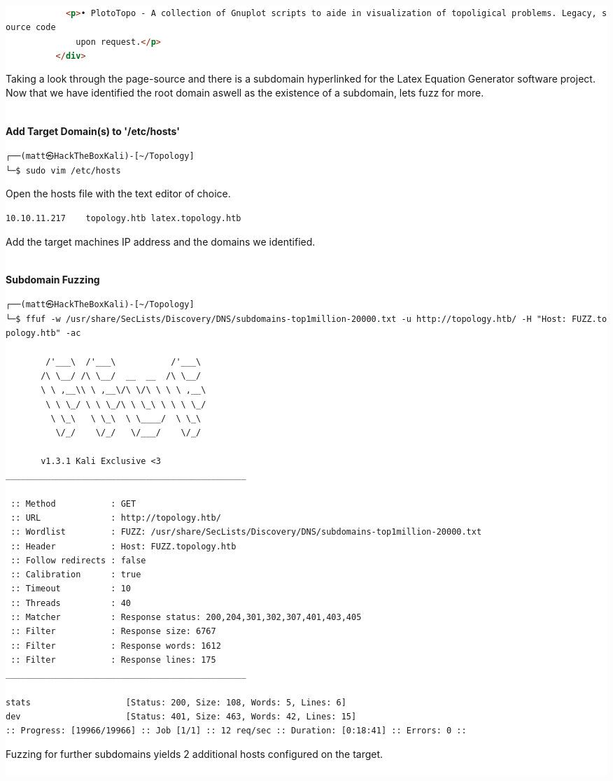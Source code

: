 ```html
            <p>• PlotoTopo - A collection of Gnuplot scripts to aide in visualization of topoligical problems. Legacy, source code
              upon request.</p>
          </div>

```
Taking a look through the page-source and there is a subdomain hyperlinked for the Latex Equation Generator software project. Now that we have identified the root domain aswell as the existence of a subdomain, lets fuzz for more.  
&nbsp;  

**Add Target Domain(s) to '/etc/hosts'**
```
┌──(matt㉿HackTheBoxKali)-[~/Topology]
└─$ sudo vim /etc/hosts

```
Open the hosts file with the text editor of choice.  

```
10.10.11.217    topology.htb latex.topology.htb
```
Add the target machines IP address and the domains we identified.  
&nbsp;  

**Subdomain Fuzzing**  

```
┌──(matt㉿HackTheBoxKali)-[~/Topology]
└─$ ffuf -w /usr/share/SecLists/Discovery/DNS/subdomains-top1million-20000.txt -u http://topology.htb/ -H "Host: FUZZ.topology.htb" -ac

        /'___\  /'___\           /'___\       
       /\ \__/ /\ \__/  __  __  /\ \__/       
       \ \ ,__\\ \ ,__\/\ \/\ \ \ \ ,__\      
        \ \ \_/ \ \ \_/\ \ \_\ \ \ \ \_/      
         \ \_\   \ \_\  \ \____/  \ \_\       
          \/_/    \/_/   \/___/    \/_/       

       v1.3.1 Kali Exclusive <3
________________________________________________

 :: Method           : GET
 :: URL              : http://topology.htb/
 :: Wordlist         : FUZZ: /usr/share/SecLists/Discovery/DNS/subdomains-top1million-20000.txt
 :: Header           : Host: FUZZ.topology.htb
 :: Follow redirects : false
 :: Calibration      : true
 :: Timeout          : 10
 :: Threads          : 40
 :: Matcher          : Response status: 200,204,301,302,307,401,403,405
 :: Filter           : Response size: 6767
 :: Filter           : Response words: 1612
 :: Filter           : Response lines: 175
________________________________________________

stats                   [Status: 200, Size: 108, Words: 5, Lines: 6]
dev                     [Status: 401, Size: 463, Words: 42, Lines: 15]
:: Progress: [19966/19966] :: Job [1/1] :: 12 req/sec :: Duration: [0:18:41] :: Errors: 0 ::

```
Fuzzing for further subdomains yields 2 additional hosts configured on the target.  
&nbsp;  


[//]: # (Project: HTB Machine Writeups - Generated with Python3)  
[//]: # (Title: HTB Topology Writeup)  
[//]: # (Author: M4773L)  
[//]: # (Date: 27/06/2023 - 12:11 PM)  
[//]: # (Date_Modified: ) 
[//]: # (WEBSITE_URL: http://m4773l.github.io)
[//]: # (GITHUB_REPO_URL: https://github.com/M4773L)